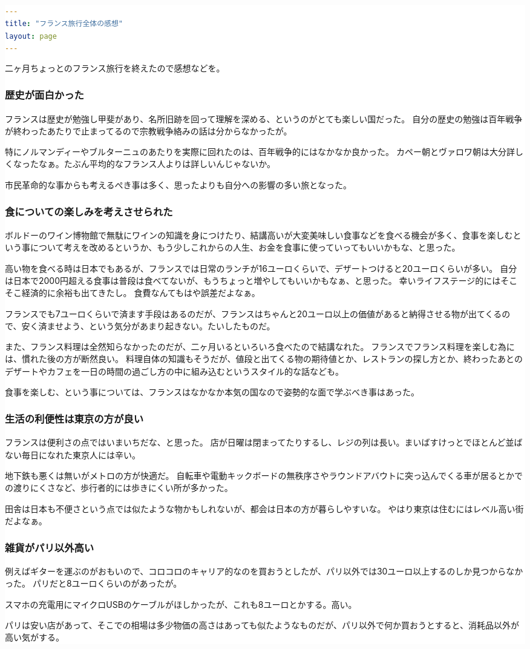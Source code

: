 ```yaml
---
title: "フランス旅行全体の感想"
layout: page	
---
```


二ヶ月ちょっとのフランス旅行を終えたので感想などを。

### 歴史が面白かった

フランスは歴史が勉強し甲斐があり、名所旧跡を回って理解を深める、というのがとても楽しい国だった。
自分の歴史の勉強は百年戦争が終わったあたりで止まってるので宗教戦争絡みの話は分からなかったが。

特にノルマンディーやブルターニュのあたりを実際に回れたのは、百年戦争的にはなかなか良かった。
カペー朝とヴァロワ朝は大分詳しくなったなぁ。たぶん平均的なフランス人よりは詳しいんじゃないか。

市民革命的な事からも考えるぺき事は多く、思ったよりも自分への影響の多い旅となった。

### 食についての楽しみを考えさせられた

ボルドーのワイン博物館で無駄にワインの知識を身につけたり、結講高いが大変美味しい食事などを食べる機会が多く、食事を楽しむという事について考えを改めるというか、もう少しこれからの人生、お金を食事に使っていってもいいかもな、と思った。

高い物を食べる時は日本でもあるが、フランスでは日常のランチが16ユーロくらいで、デザートつけると20ユーロくらいが多い。
自分は日本で2000円超える食事は普段は食べてないが、もうちょっと増やしてもいいかもなぁ、と思った。
幸いライフステージ的にはそこそこ経済的に余裕も出てきたし。
食費なんてもはや誤差だよなぁ。

フランスでも7ユーロくらいで済ます手段はあるのだが、フランスはちゃんと20ユーロ以上の価値があると納得させる物が出てくるので、安く済ませよう、という気分があまり起きない。たいしたものだ。

また、フランス料理は全然知らなかったのだが、二ヶ月いるといろいろ食べたので結講なれた。
フランスでフランス料理を楽しむ為には、慣れた後の方が断然良い。
料理自体の知識もそうだが、値段と出てくる物の期待値とか、レストランの探し方とか、終わったあとのデザートやカフェを一日の時間の過ごし方の中に組み込むというスタイル的な話なども。

食事を楽しむ、という事については、フランスはなかなか本気の国なので姿勢的な面で学ぶべき事はあった。

### 生活の利便性は東京の方が良い

フランスは便利さの点ではいまいちだな、と思った。
店が日曜は閉まってたりするし、レジの列は長い。まいばすけっとでほとんど並ばない毎日になれた東京人には辛い。

地下鉄も悪くは無いがメトロの方が快適だ。
自転車や電動キックボードの無秩序さやラウンドアバウトに突っ込んでくる車が居るとかでの渡りにくさなど、歩行者的には歩きにくい所が多かった。

田舎は日本も不便さという点では似たような物かもしれないが、都会は日本の方が暮らしやすいな。
やはり東京は住むにはレベル高い街だよなぁ。

### 雑貨がパリ以外高い

例えばギターを運ぶのがおもいので、コロコロのキャリア的なのを買おうとしたが、パリ以外では30ユーロ以上するのしか見つからなかった。
パリだと8ユーロくらいのがあったが。

スマホの充電用にマイクロUSBのケーブルがほしかったが、これも8ユーロとかする。高い。

パリは安い店があって、そこでの相場は多少物価の高さはあっても似たようなものだが、パリ以外で何か買おうとすると、消耗品以外が高い気がする。
